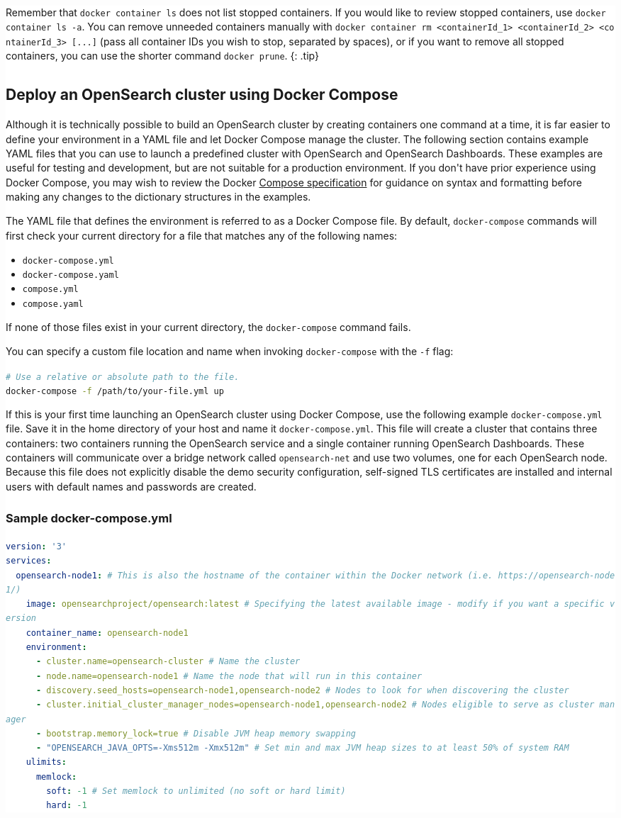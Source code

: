 Remember that `docker container ls` does not list stopped containers. If you would like to review stopped containers, use `docker container ls -a`. You can remove unneeded containers manually with `docker container rm <containerId_1> <containerId_2> <containerId_3> [...]` (pass all container IDs you wish to stop, separated by spaces), or if you want to remove all stopped containers, you can use the shorter command `docker prune`.
{: .tip}

## Deploy an OpenSearch cluster using Docker Compose

Although it is technically possible to build an OpenSearch cluster by creating containers one command at a time, it is far easier to define your environment in a YAML file and let Docker Compose manage the cluster. The following section contains example YAML files that you can use to launch a predefined cluster with OpenSearch and OpenSearch Dashboards. These examples are useful for testing and development, but are not suitable for a production environment. If you don't have prior experience using Docker Compose, you may wish to review the Docker [Compose specification](https://docs.docker.com/compose/compose-file/) for guidance on syntax and formatting before making any changes to the dictionary structures in the examples.

The YAML file that defines the environment is referred to as a Docker Compose file. By default, `docker-compose` commands will first check your current directory for a file that matches any of the following names:
- `docker-compose.yml`
- `docker-compose.yaml`
- `compose.yml`
- `compose.yaml`

If none of those files exist in your current directory, the `docker-compose` command fails.

You can specify a custom file location and name when invoking `docker-compose` with the `-f` flag:
```bash
# Use a relative or absolute path to the file.
docker-compose -f /path/to/your-file.yml up
```

If this is your first time launching an OpenSearch cluster using Docker Compose, use the following example `docker-compose.yml` file. Save it in the home directory of your host and name it `docker-compose.yml`. This file will create a cluster that contains three containers: two containers running the OpenSearch service and a single container running OpenSearch Dashboards. These containers will communicate over a bridge network called `opensearch-net` and use two volumes, one for each OpenSearch node. Because this file does not explicitly disable the demo security configuration, self-signed TLS certificates are installed and internal users with default names and passwords are created.

### Sample docker-compose.yml

```yml
version: '3'
services:
  opensearch-node1: # This is also the hostname of the container within the Docker network (i.e. https://opensearch-node1/)
    image: opensearchproject/opensearch:latest # Specifying the latest available image - modify if you want a specific version
    container_name: opensearch-node1
    environment:
      - cluster.name=opensearch-cluster # Name the cluster
      - node.name=opensearch-node1 # Name the node that will run in this container
      - discovery.seed_hosts=opensearch-node1,opensearch-node2 # Nodes to look for when discovering the cluster
      - cluster.initial_cluster_manager_nodes=opensearch-node1,opensearch-node2 # Nodes eligible to serve as cluster manager
      - bootstrap.memory_lock=true # Disable JVM heap memory swapping
      - "OPENSEARCH_JAVA_OPTS=-Xms512m -Xmx512m" # Set min and max JVM heap sizes to at least 50% of system RAM
    ulimits:
      memlock:
        soft: -1 # Set memlock to unlimited (no soft or hard limit)
        hard: -1
```
